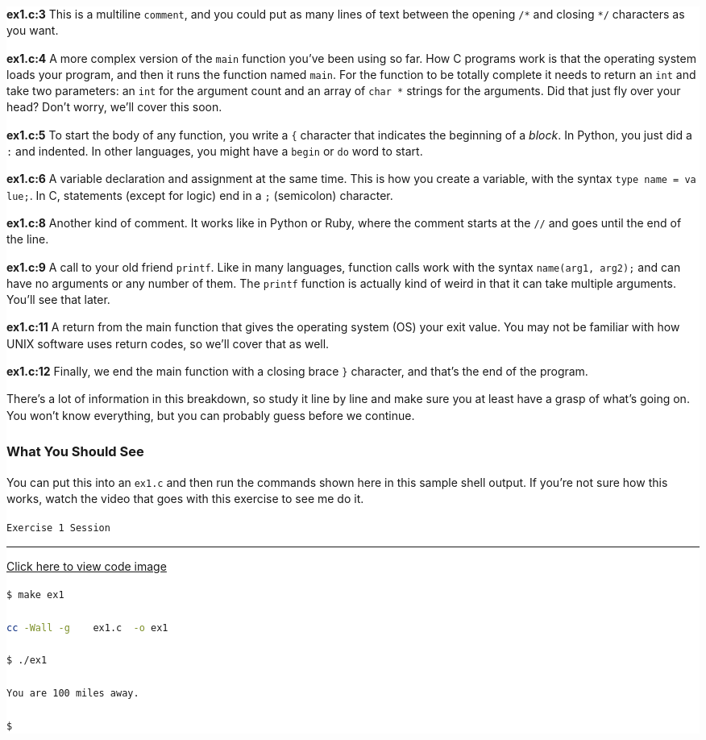 **ex1.c:3** This is a multiline `comment`, and you could put as many lines of text between the opening `/*` and closing `*/` characters as you want.

**ex1.c:4** A more complex version of the `main` function you’ve been using so far. How C programs work is that the operating system loads your program, and then it runs the function named `main`. For the function to be totally complete it needs to return an `int` and take two parameters: an `int` for the argument count and an array of `char *` strings for the arguments. Did that just fly over your head? Don’t worry, we’ll cover this soon.

**ex1.c:5** To start the body of any function, you write a `{` character that indicates the beginning of a *block*. In Python, you just did a `:` and indented. In other languages, you might have a `begin` or `do` word to start.

**ex1.c:6** A variable declaration and assignment at the same time. This is how you create a variable, with the syntax `type name = value;`. In C, statements (except for logic) end in a `;` (semicolon) character.

**ex1.c:8** Another kind of comment. It works like in Python or Ruby, where the comment starts at the `//` and goes until the end of the line.

**ex1.c:9** A call to your old friend `printf`. Like in many languages, function calls work with the syntax `name(arg1, arg2);` and can have no arguments or any number of them. The `printf` function is actually kind of weird in that it can take multiple arguments. You’ll see that later.

**ex1.c:11** A return from the main function that gives the operating system (OS) your exit value. You may not be familiar with how UNIX software uses return codes, so we’ll cover that as well.

**ex1.c:12** Finally, we end the main function with a closing brace `}` character, and that’s the end of the program.

There’s a lot of information in this breakdown, so study it line by line and make sure you at least have a grasp of what’s going on. You won’t know everything, but you can probably guess before we continue.

### What You Should See

You can put this into an `ex1.c` and then run the commands shown here in this sample shell output. If you’re not sure how this works, watch the video that goes with this exercise to see me do it.

`Exercise 1 Session`

---

[Click here to view code image](https://learning.oreilly.com/library/view/learn-c-the/9780133124385/ch01_images.html#p007pro01a)

```bash
$ make ex1

cc -Wall -g    ex1.c  -o ex1

$ ./ex1

You are 100 miles away.

$
```
